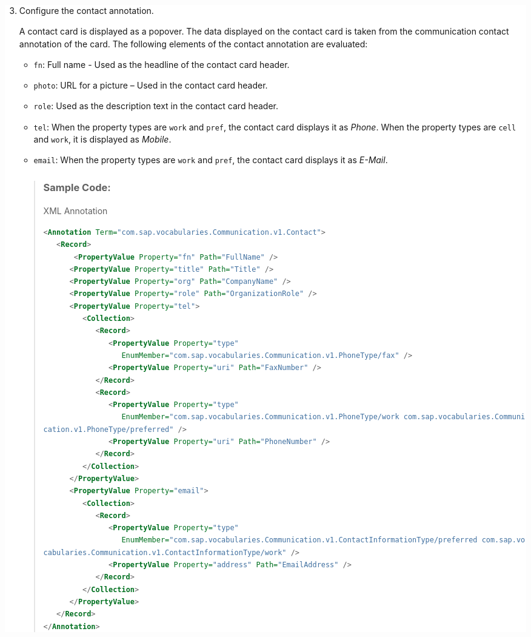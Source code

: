 3.  Configure the contact annotation.

    A contact card is displayed as a popover. The data displayed on the contact card is taken from the communication contact annotation of the card. The following elements of the contact annotation are evaluated:

    -   `fn`: Full name - Used as the headline of the contact card header.

    -   `photo`: URL for a picture – Used in the contact card header.

    -   `role`: Used as the description text in the contact card header.

    -   `tel`: When the property types are `work` and `pref`, the contact card displays it as *Phone*. When the property types are `cell` and `work`, it is displayed as *Mobile*.

    -   `email`: When the property types are `work` and `pref`, the contact card displays it as *E-Mail*.


    > ### Sample Code:  
    > XML Annotation
    > 
    > ```xml
    > <Annotation Term="com.sap.vocabularies.Communication.v1.Contact">
    >    <Record>
    >        <PropertyValue Property="fn" Path="FullName" />
    >       <PropertyValue Property="title" Path="Title" />
    >       <PropertyValue Property="org" Path="CompanyName" />
    >       <PropertyValue Property="role" Path="OrganizationRole" />
    >       <PropertyValue Property="tel">
    >          <Collection>
    >             <Record>
    >                <PropertyValue Property="type"
    >                   EnumMember="com.sap.vocabularies.Communication.v1.PhoneType/fax" />
    >                <PropertyValue Property="uri" Path="FaxNumber" />
    >             </Record>
    >             <Record>
    >                <PropertyValue Property="type"
    >                   EnumMember="com.sap.vocabularies.Communication.v1.PhoneType/work com.sap.vocabularies.Communication.v1.PhoneType/preferred" />
    >                <PropertyValue Property="uri" Path="PhoneNumber" />
    >             </Record>
    >          </Collection>
    >       </PropertyValue>
    >       <PropertyValue Property="email">
    >          <Collection>
    >             <Record>
    >                <PropertyValue Property="type"
    >                   EnumMember="com.sap.vocabularies.Communication.v1.ContactInformationType/preferred com.sap.vocabularies.Communication.v1.ContactInformationType/work" />
    >                <PropertyValue Property="address" Path="EmailAddress" />
    >             </Record>
    >          </Collection>
    >       </PropertyValue>
    >    </Record>
    > </Annotation>
    > 
    > ```
